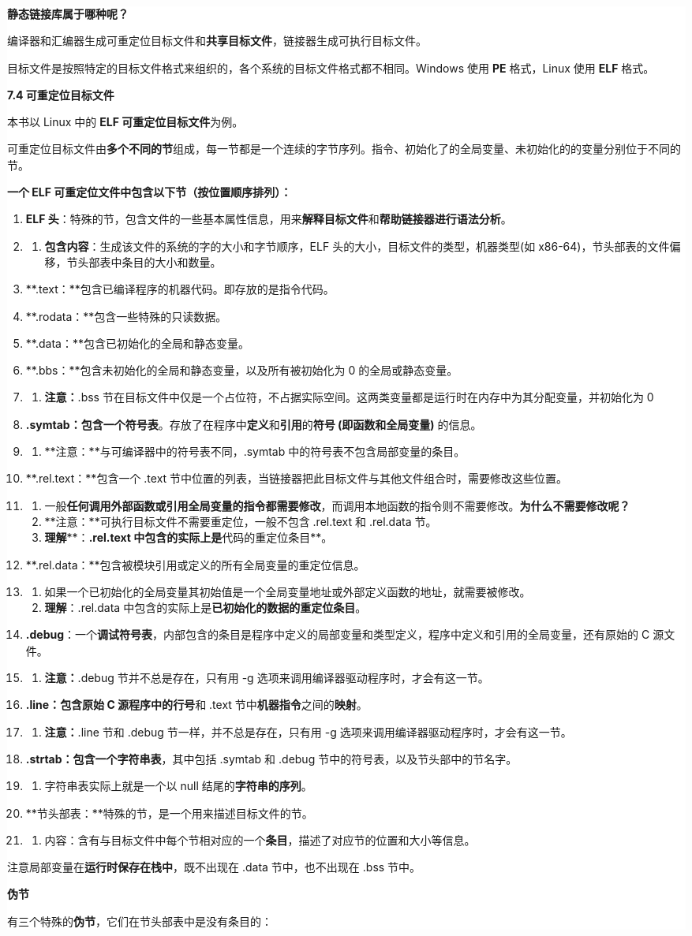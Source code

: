**静态链接库属于哪种呢？**

编译器和汇编器生成可重定位目标文件和**共享目标文件**，链接器生成可执行目标文件。

目标文件是按照特定的目标文件格式来组织的，各个系统的目标文件格式都不相同。Windows 使用 **PE** 格式，Linux 使用 **ELF** 格式。

**7.4 可重定位目标文件**

本书以 Linux 中的 **ELF 可重定位目标文件**为例。

可重定位目标文件由**多个不同的节**组成，每一节都是一个连续的字节序列。指令、初始化了的全局变量、未初始化的的变量分别位于不同的节。

**一个 ELF 可重定位文件中包含以下节（按位置顺序排列）：**

1. **ELF 头**：特殊的节，包含文件的一些基本属性信息，用来**解释目标文件**和**帮助链接器进行语法分析**。

2. 1. **包含内容**：生成该文件的系统的字的大小和字节顺序，ELF 头的大小，目标文件的类型，机器类型(如 x86-64)，节头部表的文件偏移，节头部表中条目的大小和数量。

3. **.text：**包含已编译程序的机器代码。即存放的是指令代码。

4. **.rodata：**包含一些特殊的只读数据。

5. **.data：**包含已初始化的全局和静态变量。

6. **.bbs：**包含未初始化的全局和静态变量，以及所有被初始化为 0 的全局或静态变量。

7. 1. **注意：**.bss 节在目标文件中仅是一个占位符，不占据实际空间。这两类变量都是运行时在内存中为其分配变量，并初始化为 0

8. **.symtab：**包含一个**符号表**。存放了在程序中**定义**和**引用**的**符号 (即函数和全局变量)** 的信息。

9. 1. **注意：**与可编译器中的符号表不同，.symtab 中的符号表不包含局部变量的条目。

10. **.rel.text：**包含一个 .text 节中位置的列表，当链接器把此目标文件与其他文件组合时，需要修改这些位置。

11. 1. 一般**任何调用外部函数或引用全局变量的指令都需要修改**，而调用本地函数的指令则不需要修改。**为什么不需要修改呢？**
    2. **注意：**可执行目标文件不需要重定位，一般不包含 .rel.text 和 .rel.data 节。
    3. **理解****：**.rel.text 中包含的实际上是**代码的重定位条目**。

12. **.rel.data：**包含被模块引用或定义的所有全局变量的重定位信息。

13. 1. 如果一个已初始化的全局变量其初始值是一个全局变量地址或外部定义函数的地址，就需要被修改。
    2. **理解**：.rel.data 中包含的实际上是**已初始化的数据的重定位条目**。

14. **.debug**：一个**调试符号表**，内部包含的条目是程序中定义的局部变量和类型定义，程序中定义和引用的全局变量，还有原始的 C 源文件。

15. 1. **注意：**.debug 节并不总是存在，只有用 -g 选项来调用编译器驱动程序时，才会有这一节。

16. **.line：**包含原始 C 源程序中的**行号**和 .text 节中**机器指令**之间的**映射**。

17. 1. **注意：**.line 节和 .debug 节一样，并不总是存在，只有用 -g 选项来调用编译器驱动程序时，才会有这一节。

18. **.strtab：**包含一个**字符串表**，其中包括 .symtab 和 .debug 节中的符号表，以及节头部中的节名字。

19. 1. 字符串表实际上就是一个以 null 结尾的**字符串的序列**。

20. **节头部表：**特殊的节，是一个用来描述目标文件的节。

21. 1. 内容：含有与目标文件中每个节相对应的一个**条目**，描述了对应节的位置和大小等信息。

注意局部变量在**运行时保存在栈中**，既不出现在 .data 节中，也不出现在 .bss 节中。

**伪节**

有三个特殊的**伪节**，它们在节头部表中是没有条目的：

